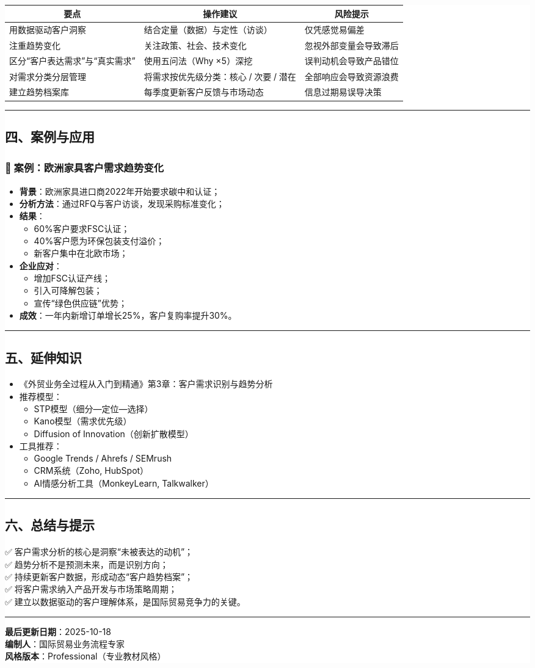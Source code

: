 | 要点 | 操作建议 | 风险提示 |
|------|------------|-----------|
| 用数据驱动客户洞察 | 结合定量（数据）与定性（访谈） | 仅凭感觉易偏差 |
| 注重趋势变化 | 关注政策、社会、技术变化 | 忽视外部变量会导致滞后 |
| 区分“客户表达需求”与“真实需求” | 使用五问法（Why ×5）深挖 | 误判动机会导致产品错位 |
| 对需求分类分层管理 | 将需求按优先级分类：核心 / 次要 / 潜在 | 全部响应会导致资源浪费 |
| 建立趋势档案库 | 每季度更新客户反馈与市场动态 | 信息过期易误导决策 |

---

## 四、案例与应用

### 🧩 案例：欧洲家具客户需求趋势变化

- **背景**：欧洲家具进口商2022年开始要求碳中和认证；  
- **分析方法**：通过RFQ与客户访谈，发现采购标准变化；
- **结果**：
  - 60%客户要求FSC认证；
  - 40%客户愿为环保包装支付溢价；
  - 新客户集中在北欧市场；
- **企业应对**：
  - 增加FSC认证产线；
  - 引入可降解包装；
  - 宣传“绿色供应链”优势；
- **成效**：一年内新增订单增长25%，客户复购率提升30%。

---

## 五、延伸知识

- 《外贸业务全过程从入门到精通》第3章：客户需求识别与趋势分析  
- 推荐模型：
  - STP模型（细分—定位—选择）
  - Kano模型（需求优先级）
  - Diffusion of Innovation（创新扩散模型）
- 工具推荐：
  - Google Trends / Ahrefs / SEMrush  
  - CRM系统（Zoho, HubSpot）  
  - AI情感分析工具（MonkeyLearn, Talkwalker）

---

## 六、总结与提示

✅ 客户需求分析的核心是洞察“未被表达的动机”；  
✅ 趋势分析不是预测未来，而是识别方向；  
✅ 持续更新客户数据，形成动态“客户趋势档案”；  
✅ 将客户需求纳入产品开发与市场策略周期；  
✅ 建立以数据驱动的客户理解体系，是国际贸易竞争力的关键。

---

**最后更新日期**：2025-10-18  
**编制人**：国际贸易业务流程专家  
**风格版本**：Professional（专业教材风格）
